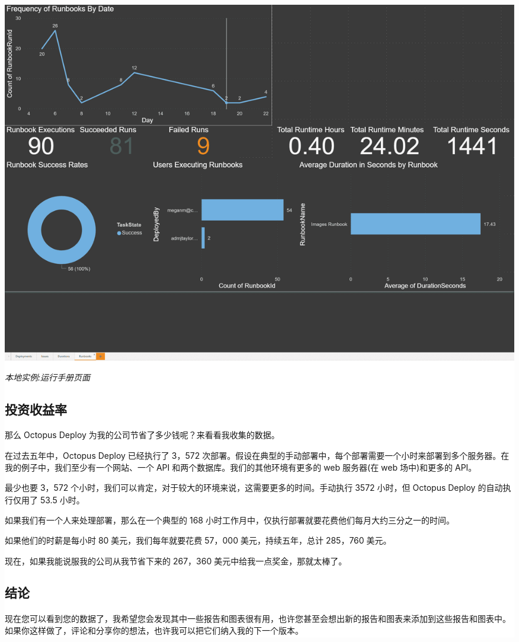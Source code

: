 [![On-premises instance: Runbooks page](img/1971a88c0a762d0c54d8256c49adbce4.png)](#)

*本地实例:运行手册页面*

## 投资收益率

那么 Octopus Deploy 为我的公司节省了多少钱呢？来看看我收集的数据。

在过去五年中，Octopus Deploy 已经执行了 3，572 次部署。假设在典型的手动部署中，每个部署需要一个小时来部署到多个服务器。在我的例子中，我们至少有一个网站、一个 API 和两个数据库。我们的其他环境有更多的 web 服务器(在 web 场中)和更多的 API。

最少也要 3，572 个小时，我们可以肯定，对于较大的环境来说，这需要更多的时间。手动执行 3572 小时，但 Octopus Deploy 的自动执行仅用了 53.5 小时。

如果我们有一个人来处理部署，那么在一个典型的 168 小时工作月中，仅执行部署就要花费他们每月大约三分之一的时间。

如果他们的时薪是每小时 80 美元，我们每年就要花费 57，000 美元，持续五年，总计 285，760 美元。

现在，如果我能说服我的公司从我节省下来的 267，360 美元中给我一点奖金，那就太棒了。

## 结论

现在您可以看到您的数据了，我希望您会发现其中一些报告和图表很有用，也许您甚至会想出新的报告和图表来添加到这些报告和图表中。如果你这样做了，评论和分享你的想法，也许我可以把它们纳入我的下一个版本。